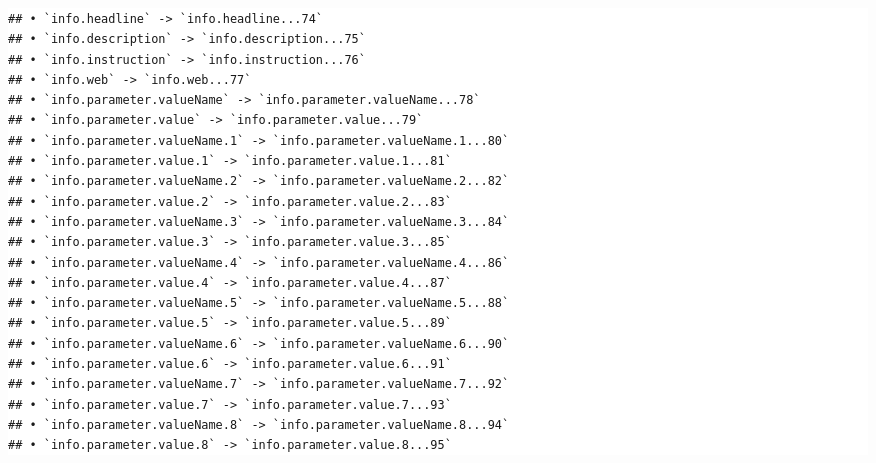    ## • `info.headline` -> `info.headline...74`
    ## • `info.description` -> `info.description...75`
    ## • `info.instruction` -> `info.instruction...76`
    ## • `info.web` -> `info.web...77`
    ## • `info.parameter.valueName` -> `info.parameter.valueName...78`
    ## • `info.parameter.value` -> `info.parameter.value...79`
    ## • `info.parameter.valueName.1` -> `info.parameter.valueName.1...80`
    ## • `info.parameter.value.1` -> `info.parameter.value.1...81`
    ## • `info.parameter.valueName.2` -> `info.parameter.valueName.2...82`
    ## • `info.parameter.value.2` -> `info.parameter.value.2...83`
    ## • `info.parameter.valueName.3` -> `info.parameter.valueName.3...84`
    ## • `info.parameter.value.3` -> `info.parameter.value.3...85`
    ## • `info.parameter.valueName.4` -> `info.parameter.valueName.4...86`
    ## • `info.parameter.value.4` -> `info.parameter.value.4...87`
    ## • `info.parameter.valueName.5` -> `info.parameter.valueName.5...88`
    ## • `info.parameter.value.5` -> `info.parameter.value.5...89`
    ## • `info.parameter.valueName.6` -> `info.parameter.valueName.6...90`
    ## • `info.parameter.value.6` -> `info.parameter.value.6...91`
    ## • `info.parameter.valueName.7` -> `info.parameter.valueName.7...92`
    ## • `info.parameter.value.7` -> `info.parameter.value.7...93`
    ## • `info.parameter.valueName.8` -> `info.parameter.valueName.8...94`
    ## • `info.parameter.value.8` -> `info.parameter.value.8...95`